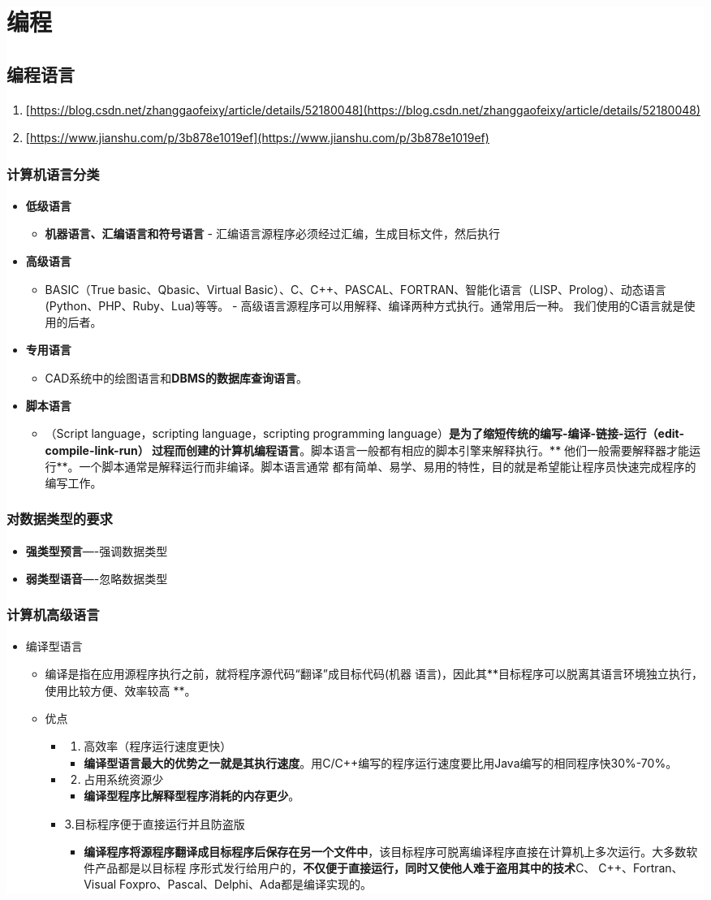 # 编程


## 编程语言

1. [https://blog.csdn.net/zhanggaofeixy/article/details/52180048](https://blog.csdn.net/zhanggaofeixy/article/details/52180048)  
  
2. [https://www.jianshu.com/p/3b878e1019ef](https://www.jianshu.com/p/3b878e1019ef)

### 计算机语言分类 

- **低级语言**

	- **机器语言、汇编语言和符号语言** - 汇编语言源程序必须经过汇编，生成目标文件，然后执行 

- **高级语言**

	- BASIC（True basic、Qbasic、Virtual Basic）、C、C++、PASCAL、FORTRAN、智能化语言（LISP、Prolog）、动态语言(Python、PHP、Ruby、Lua)等等。 - 高级语言源程序可以用解释、编译两种方式执行。通常用后一种。 我们使用的C语言就是使用的后者。

- **专用语言**

	- CAD系统中的绘图语言和**DBMS的数据库查询语言**。

- **脚本语言**

	- （Script language，scripting language，scripting programming language）**是为了缩短传统的编写-编译-链接-运行（edit-compile-link-run） 过程而创建的计算机编程语言**。脚本语言一般都有相应的脚本引擎来解释执行。** 他们一般需要解释器才能运行**。一个脚本通常是解释运行而非编译。脚本语言通常 都有简单、易学、易用的特性，目的就是希望能让程序员快速完成程序的编写工作。

### 对数据类型的要求

- **强类型预言**—-强调数据类型

- **弱类型语音**—-忽略数据类型 

### 计算机高级语言

- 编译型语言

	- 编译是指在应用源程序执行之前，就将程序源代码“翻译”成目标代码(机器 语言)，因此其**目标程序可以脱离其语言环境独立执行，使用比较方便、效率较高 **。

	- 优点

		- 1. 高效率（程序运行速度更快）

			- **编译型语言最大的优势之一就是其执行速度**。用C/C++编写的程序运行速度要比用Java编写的相同程序快30%-70%。

		- 2. 占用系统资源少

			- **编译型程序比解释型程序消耗的内存更少**。

		- 3.目标程序便于直接运行并且防盗版

			- **编译程序将源程序翻译成目标程序后保存在另一个文件中**，该目标程序可脱离编译程序直接在计算机上多次运行。大多数软件产品都是以目标程 序形式发行给用户的，**不仅便于直接运行，同时又使他人难于盗用其中的技术**C、 C++、Fortran、Visual Foxpro、Pascal、Delphi、Ada都是编译实现的。 
